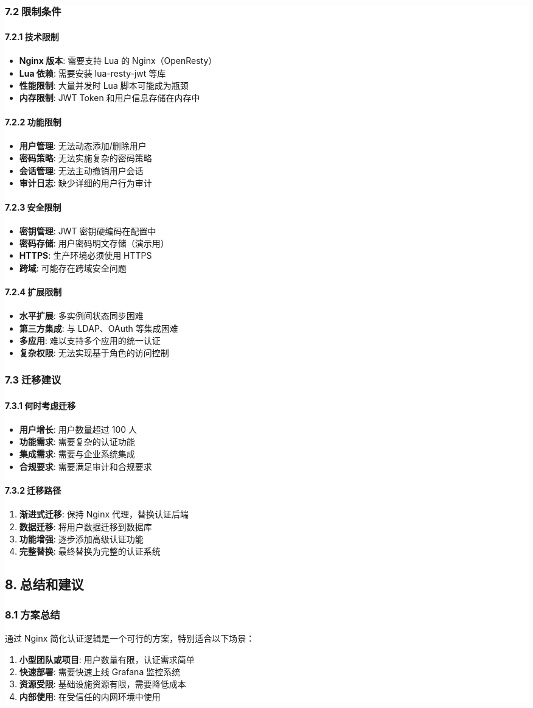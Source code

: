 ### 7.2 限制条件

#### 7.2.1 技术限制
- **Nginx 版本**: 需要支持 Lua 的 Nginx（OpenResty）
- **Lua 依赖**: 需要安装 lua-resty-jwt 等库
- **性能限制**: 大量并发时 Lua 脚本可能成为瓶颈
- **内存限制**: JWT Token 和用户信息存储在内存中

#### 7.2.2 功能限制
- **用户管理**: 无法动态添加/删除用户
- **密码策略**: 无法实施复杂的密码策略
- **会话管理**: 无法主动撤销用户会话
- **审计日志**: 缺少详细的用户行为审计

#### 7.2.3 安全限制
- **密钥管理**: JWT 密钥硬编码在配置中
- **密码存储**: 用户密码明文存储（演示用）
- **HTTPS**: 生产环境必须使用 HTTPS
- **跨域**: 可能存在跨域安全问题

#### 7.2.4 扩展限制
- **水平扩展**: 多实例间状态同步困难
- **第三方集成**: 与 LDAP、OAuth 等集成困难
- **多应用**: 难以支持多个应用的统一认证
- **复杂权限**: 无法实现基于角色的访问控制

### 7.3 迁移建议

#### 7.3.1 何时考虑迁移
- **用户增长**: 用户数量超过 100 人
- **功能需求**: 需要复杂的认证功能
- **集成需求**: 需要与企业系统集成
- **合规要求**: 需要满足审计和合规要求

#### 7.3.2 迁移路径
1. **渐进式迁移**: 保持 Nginx 代理，替换认证后端
2. **数据迁移**: 将用户数据迁移到数据库
3. **功能增强**: 逐步添加高级认证功能
4. **完整替换**: 最终替换为完整的认证系统

## 8. 总结和建议

### 8.1 方案总结

通过 Nginx 简化认证逻辑是一个可行的方案，特别适合以下场景：

1. **小型团队或项目**: 用户数量有限，认证需求简单
2. **快速部署**: 需要快速上线 Grafana 监控系统
3. **资源受限**: 基础设施资源有限，需要降低成本
4. **内部使用**: 在受信任的内网环境中使用
